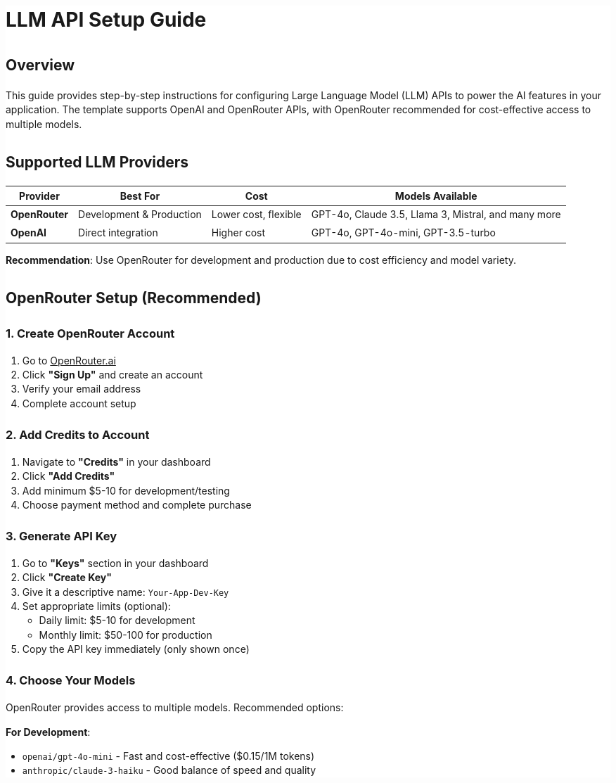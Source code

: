 # LLM API Setup Guide

## Overview

This guide provides step-by-step instructions for configuring Large Language Model (LLM) APIs to power the AI features in your application. The template supports OpenAI and OpenRouter APIs, with OpenRouter recommended for cost-effective access to multiple models.

## Supported LLM Providers

| Provider | Best For | Cost | Models Available |
|----------|----------|------|------------------|
| **OpenRouter** | Development & Production | Lower cost, flexible | GPT-4o, Claude 3.5, Llama 3, Mistral, and many more |  
| **OpenAI** | Direct integration | Higher cost | GPT-4o, GPT-4o-mini, GPT-3.5-turbo |

**Recommendation**: Use OpenRouter for development and production due to cost efficiency and model variety.

## OpenRouter Setup (Recommended)

### 1. Create OpenRouter Account

1. Go to [OpenRouter.ai](https://openrouter.ai/)
2. Click **"Sign Up"** and create an account
3. Verify your email address
4. Complete account setup

### 2. Add Credits to Account  

1. Navigate to **"Credits"** in your dashboard
2. Click **"Add Credits"**
3. Add minimum $5-10 for development/testing
4. Choose payment method and complete purchase

### 3. Generate API Key

1. Go to **"Keys"** section in your dashboard
2. Click **"Create Key"**
3. Give it a descriptive name: `Your-App-Dev-Key`
4. Set appropriate limits (optional):
   - Daily limit: $5-10 for development
   - Monthly limit: $50-100 for production
5. Copy the API key immediately (only shown once)

### 4. Choose Your Models

OpenRouter provides access to multiple models. Recommended options:

**For Development**:
- `openai/gpt-4o-mini` - Fast and cost-effective ($0.15/1M tokens)
- `anthropic/claude-3-haiku` - Good balance of speed and quality
